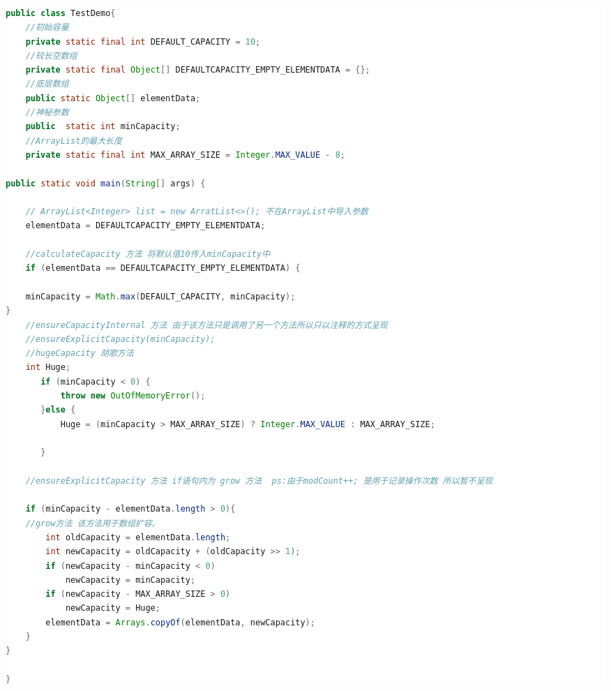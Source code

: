 ```java
public class TestDemo{
    //初始容量
    private static final int DEFAULT_CAPACITY = 10;
    //较长空数组
    private static final Object[] DEFAULTCAPACITY_EMPTY_ELEMENTDATA = {};
    //底层数组
    public static Object[] elementData;
    //神秘参数
    public  static int minCapacity;
    //ArrayList的最大长度
    private static final int MAX_ARRAY_SIZE = Integer.MAX_VALUE - 8;

public static void main(String[] args) {

    // ArrayList<Integer> list = new ArratList<>(); 不在ArrayList中导入参数
    elementData = DEFAULTCAPACITY_EMPTY_ELEMENTDATA;

    //calculateCapacity 方法 将默认值10传入minCapacity中
    if (elementData == DEFAULTCAPACITY_EMPTY_ELEMENTDATA) {

    minCapacity = Math.max(DEFAULT_CAPACITY, minCapacity);
}
    //ensureCapacityInternal 方法 由于该方法只是调用了另一个方法所以只以注释的方式呈现
    //ensureExplicitCapacity(minCapacity);
    //hugeCapacity 胡歌方法
    int Huge;
       if (minCapacity < 0) {
           throw new OutOfMemoryError();
       }else {
           Huge = (minCapacity > MAX_ARRAY_SIZE) ? Integer.MAX_VALUE : MAX_ARRAY_SIZE;
           
       }

    //ensureExplicitCapacity 方法 if语句内为 grow 方法  ps:由于modCount++; 是用于记录操作次数 所以暂不呈现

    if (minCapacity - elementData.length > 0){        
    //grow方法 该方法用于数组扩容。
        int oldCapacity = elementData.length;
        int newCapacity = oldCapacity + (oldCapacity >> 1);
        if (newCapacity - minCapacity < 0)
            newCapacity = minCapacity;
        if (newCapacity - MAX_ARRAY_SIZE > 0)
            newCapacity = Huge;
        elementData = Arrays.copyOf(elementData, newCapacity);
    }
}

}  


```
